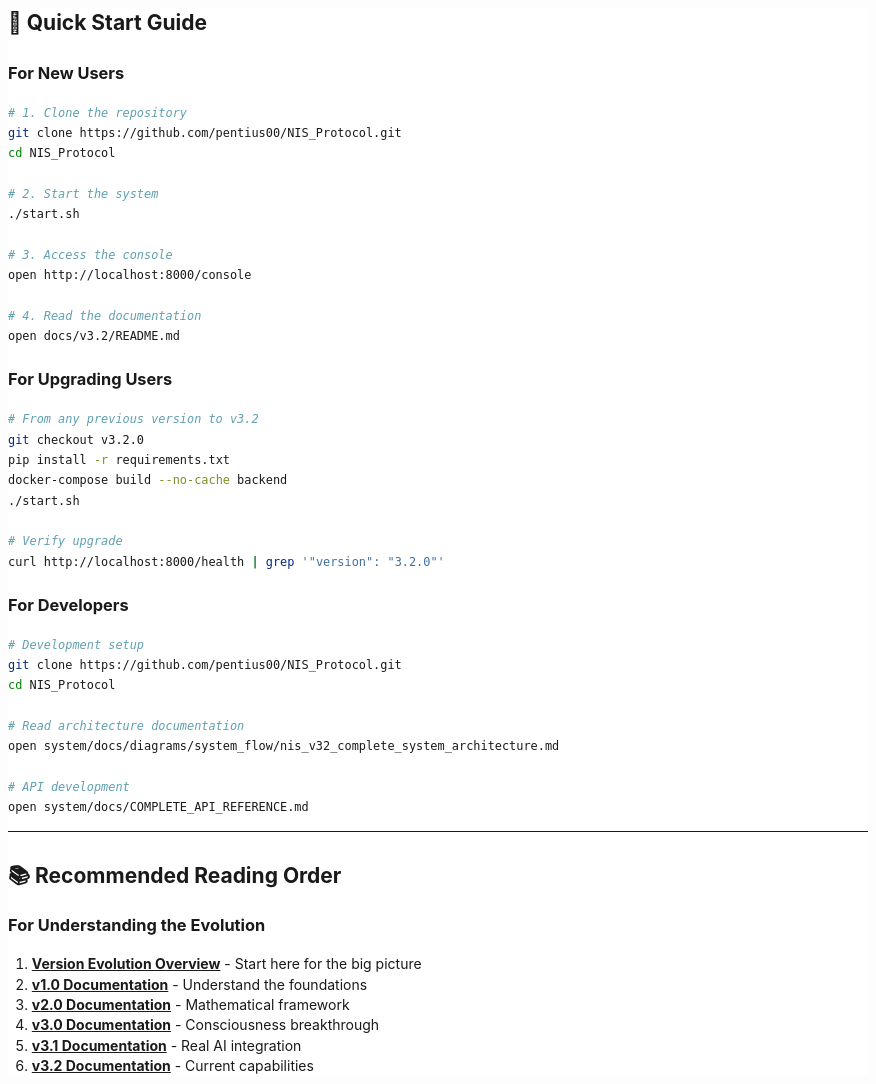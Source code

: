 
## 🚀 Quick Start Guide

### For New Users
```bash
# 1. Clone the repository
git clone https://github.com/pentius00/NIS_Protocol.git
cd NIS_Protocol

# 2. Start the system
./start.sh

# 3. Access the console
open http://localhost:8000/console

# 4. Read the documentation
open docs/v3.2/README.md
```

### For Upgrading Users
```bash
# From any previous version to v3.2
git checkout v3.2.0
pip install -r requirements.txt
docker-compose build --no-cache backend
./start.sh

# Verify upgrade
curl http://localhost:8000/health | grep '"version": "3.2.0"'
```

### For Developers
```bash
# Development setup
git clone https://github.com/pentius00/NIS_Protocol.git
cd NIS_Protocol

# Read architecture documentation
open system/docs/diagrams/system_flow/nis_v32_complete_system_architecture.md

# API development
open system/docs/COMPLETE_API_REFERENCE.md
```

---

## 📚 Recommended Reading Order

### For Understanding the Evolution
1. **[Version Evolution Overview](./NIS_PROTOCOL_VERSION_EVOLUTION.md)** - Start here for the big picture
2. **[v1.0 Documentation](./v1.0/README.md)** - Understand the foundations
3. **[v2.0 Documentation](./v2.0/README.md)** - Mathematical framework
4. **[v3.0 Documentation](./v3.0/README.md)** - Consciousness breakthrough
5. **[v3.1 Documentation](./v3.1/README.md)** - Real AI integration
6. **[v3.2 Documentation](./v3.2/README.md)** - Current capabilities
